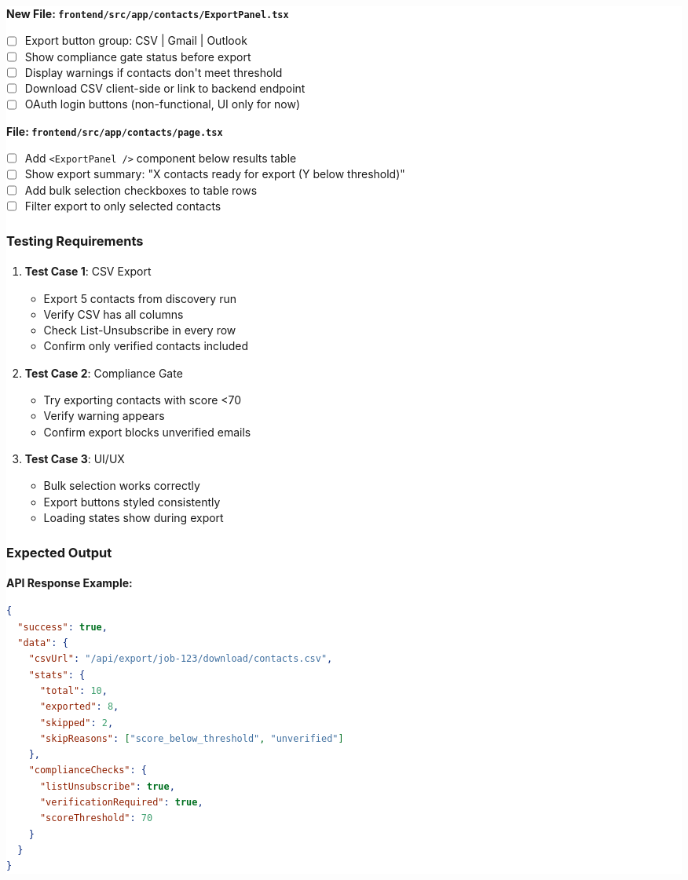**New File: `frontend/src/app/contacts/ExportPanel.tsx`**
- [ ] Export button group: CSV | Gmail | Outlook
- [ ] Show compliance gate status before export
- [ ] Display warnings if contacts don't meet threshold
- [ ] Download CSV client-side or link to backend endpoint
- [ ] OAuth login buttons (non-functional, UI only for now)

**File: `frontend/src/app/contacts/page.tsx`**
- [ ] Add `<ExportPanel />` component below results table
- [ ] Show export summary: "X contacts ready for export (Y below threshold)"
- [ ] Add bulk selection checkboxes to table rows
- [ ] Filter export to only selected contacts

### Testing Requirements

1. **Test Case 1**: CSV Export
   - Export 5 contacts from discovery run
   - Verify CSV has all columns
   - Check List-Unsubscribe in every row
   - Confirm only verified contacts included

2. **Test Case 2**: Compliance Gate
   - Try exporting contacts with score <70
   - Verify warning appears
   - Confirm export blocks unverified emails

3. **Test Case 3**: UI/UX
   - Bulk selection works correctly
   - Export buttons styled consistently
   - Loading states show during export

### Expected Output

**API Response Example:**
```json
{
  "success": true,
  "data": {
    "csvUrl": "/api/export/job-123/download/contacts.csv",
    "stats": {
      "total": 10,
      "exported": 8,
      "skipped": 2,
      "skipReasons": ["score_below_threshold", "unverified"]
    },
    "complianceChecks": {
      "listUnsubscribe": true,
      "verificationRequired": true,
      "scoreThreshold": 70
    }
  }
}
```
